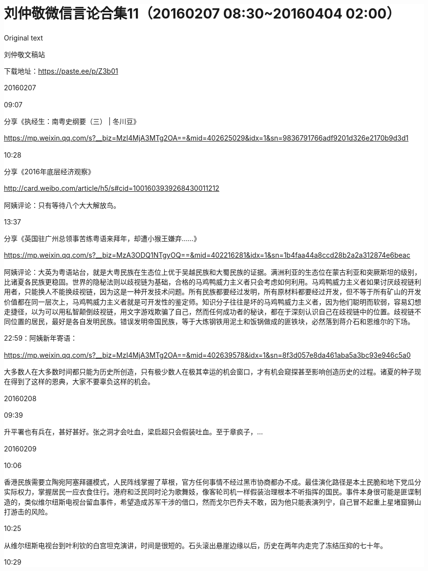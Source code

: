 # 刘仲敬微信言论合集11（20160207 08:30~20160404 02:00）

Original text

刘仲敬文稿站

下载地址：https://paste.ee/p/Z3b01

20160207

09:07

分享《执经生：南粤史纲要（三） | 冬川豆》

https://mp.weixin.qq.com/s?__biz=MzI4MjA3MTg2OA==&mid=402625029&idx=1&sn=9836791766adf9201d326e2170b9d3d1

10:28

分享《2016年底层经济观察》

http://card.weibo.com/article/h5/s#cid=1001603939268430011212

阿姨评论：只有等待八个大大解放鸟。

13:37

分享《英国驻广州总领事苦练粤语来拜年，却遭小猴王嫌弃……》

https://mp.weixin.qq.com/s?__biz=MzA3ODQ1NTgyOQ==&mid=402216281&idx=1&sn=1b4faa44a8ccd28b2a2a312874e6beac

阿姨评论：大英为粤语站台，就是大粤民族在生态位上优于吴越民族和大蜀民族的证据。满洲利亚的生态位在蒙古利亚和突厥斯坦的级别，比诸夏各民族更稳固。世界的隐秘法则以歧视链为基础，合格的马鸡鸭威力主义者只会考虑如何利用。马鸡鸭威力主义者如果讨厌歧视链利用者，只能换人不能换歧视链，因为这是一种开发技术问题。所有民族都要经过发明，所有原材料都要经过开发，但不等于所有矿山的开发价值都在同一层次上，马鸡鸭威力主义者就是可开发性的鉴定师。知识分子往往是坏的马鸡鸭威力主义者，因为他们聪明而软弱，容易幻想走捷径，以为可以用私智颠倒歧视链，用文字游戏欺骗了自己，然而任何成功者的秘诀，都在于深刻认识自己在歧视链中的位置。歧视链不同位置的居民，最好是各自发明民族。错误发明帝国民族，等于大炼钢铁用泥土和饭锅做成的匪铁块，必然落到蒋介石和恩维尔的下场。

22:59：阿姨新年寄语：

https://mp.weixin.qq.com/s?__biz=MzI4MjA3MTg2OA==&mid=402639578&idx=1&sn=8f3d057e8da461aba5a3bc93e946c5a0

大多数人在大多数时间都只能为历史所创造，只有极少数人在极其幸运的机会窗口，才有机会窥探甚至影响创造历史的过程。诸夏的种子现在得到了这样的恩典，大家不要辜负这样的机会。

20160208

09:39

升平署也有兵在，甚好甚好。张之洞才会吐血，梁启超只会假装吐血。至于章疯子，…

20160209

10:06

香港民族需要立陶宛阿塞拜疆模式，人民阵线掌握了草根，官方任何事情不经过黑市协商都办不成。最佳演化路径是本土民脆和地下党瓜分实际权力，掌握居民一应衣食住行。港府和泛民同时沦为歌舞妓，像客轮司机一样假装治理根本不听指挥的国民。事件本身很可能是匪谍制造的，类似维尔纽斯电视台留血事件，希望造成苏军干涉的借口，然而戈尔巴乔夫不敢，因为他只能表演列宁，自己冒不起重上星堵窟狮山打游击的风险。

10:25

从维尔纽斯电视台到叶利钦的白宫坦克演讲，时间是很短的。石头滚出悬崖边缘以后，历史在两年内走完了冻结压抑的七十年。

10:29
